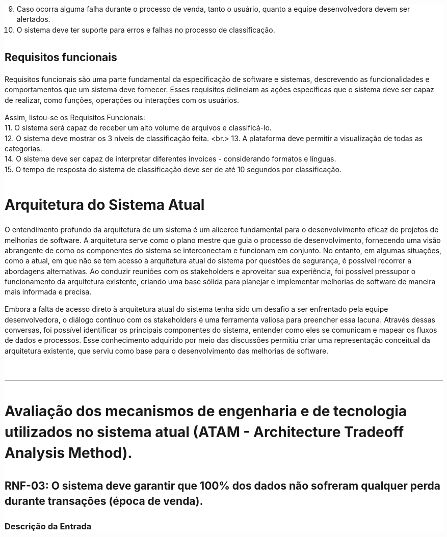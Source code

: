 9. Caso ocorra alguma falha durante o processo de venda, tanto o usuário, quanto a equipe desenvolvedora devem ser alertados.
10. O sistema deve ter suporte para erros e falhas no processo de classificação.

## Requisitos funcionais

Requisitos funcionais são uma parte fundamental da especificação de software e sistemas, descrevendo as funcionalidades e comportamentos que um sistema deve fornecer. Esses requisitos delineiam as ações específicas que o sistema deve ser capaz de realizar, como funções, operações ou interações com os usuários. 

Assim, listou-se os Requisitos Funcionais:<br>
11. O sistema será capaz de receber um alto volume de arquivos e classificá-lo. <br>
12. O sistema deve mostrar os 3 níveis de classificação feita. <br.>
13. A plataforma deve permitir a visualização de todas as categorias. <br>
14. O sistema deve ser capaz de interpretar diferentes invoices - considerando formatos e línguas. <br>
15. O tempo de resposta do sistema de classificação deve ser de até 10 segundos por classificação. <br>


# Arquitetura do Sistema Atual
O entendimento profundo da arquitetura de um sistema é um alicerce fundamental para o desenvolvimento eficaz de projetos de melhorias de software. A arquitetura serve como o plano mestre que guia o processo de desenvolvimento, fornecendo uma visão abrangente de como os componentes do sistema se interconectam e funcionam em conjunto. No entanto, em algumas situações, como a atual, em que não se tem acesso à arquitetura atual do sistema por questões de segurança, é possível recorrer a abordagens alternativas. Ao conduzir reuniões com os stakeholders e aproveitar sua experiência, foi possível pressupor o funcionamento da arquitetura existente, criando uma base sólida para planejar e implementar melhorias de software de maneira mais informada e precisa.

Embora a falta de acesso direto à arquitetura atual do sistema tenha sido um desafio a ser enfrentado pela equipe desenvolvedora, o diálogo contínuo com os stakeholders é uma ferramenta valiosa para preencher essa lacuna. Através dessas conversas, foi possível identificar os principais componentes do sistema, entender como eles se comunicam e mapear os fluxos de dados e processos. Esse conhecimento adquirido por meio das discussões permitiu criar uma representação conceitual da arquitetura existente, que serviu como base para o desenvolvimento das melhorias de software.

<br>

---

# Avaliação dos mecanismos de engenharia e de tecnologia utilizados no sistema atual (ATAM - Architecture Tradeoff Analysis Method).


## RNF-03: O sistema deve garantir que 100% dos dados não sofreram qualquer perda durante transações (época de venda).

### Descrição da Entrada

